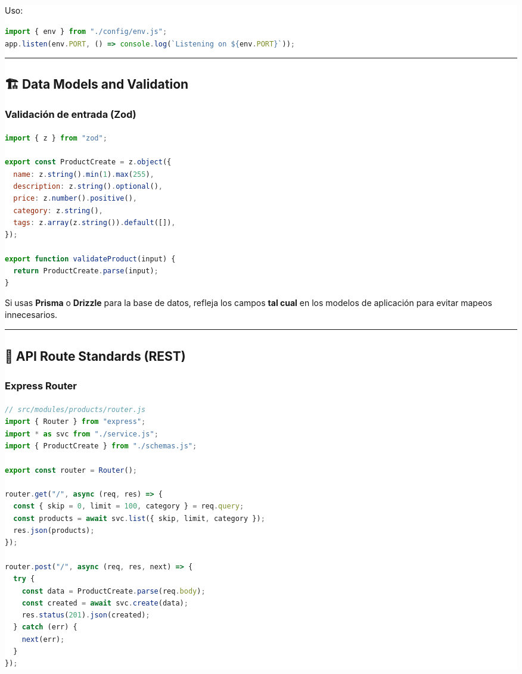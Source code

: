 Uso:

```js
import { env } from "./config/env.js";
app.listen(env.PORT, () => console.log(`Listening on ${env.PORT}`));
```

---

## 🏗️ Data Models and Validation

### Validación de entrada (Zod)

```js
import { z } from "zod";

export const ProductCreate = z.object({
  name: z.string().min(1).max(255),
  description: z.string().optional(),
  price: z.number().positive(),
  category: z.string(),
  tags: z.array(z.string()).default([]),
});

export function validateProduct(input) {
  return ProductCreate.parse(input);
}
```

Si usas **Prisma** o **Drizzle** para la base de datos, refleja los campos **tal cual** en los modelos de aplicación para evitar mapeos innecesarios.

---

## 🔄 API Route Standards (REST)

### Express Router

```js
// src/modules/products/router.js
import { Router } from "express";
import * as svc from "./service.js";
import { ProductCreate } from "./schemas.js";

export const router = Router();

router.get("/", async (req, res) => {
  const { skip = 0, limit = 100, category } = req.query;
  const products = await svc.list({ skip, limit, category });
  res.json(products);
});

router.post("/", async (req, res, next) => {
  try {
    const data = ProductCreate.parse(req.body);
    const created = await svc.create(data);
    res.status(201).json(created);
  } catch (err) {
    next(err);
  }
});
```
